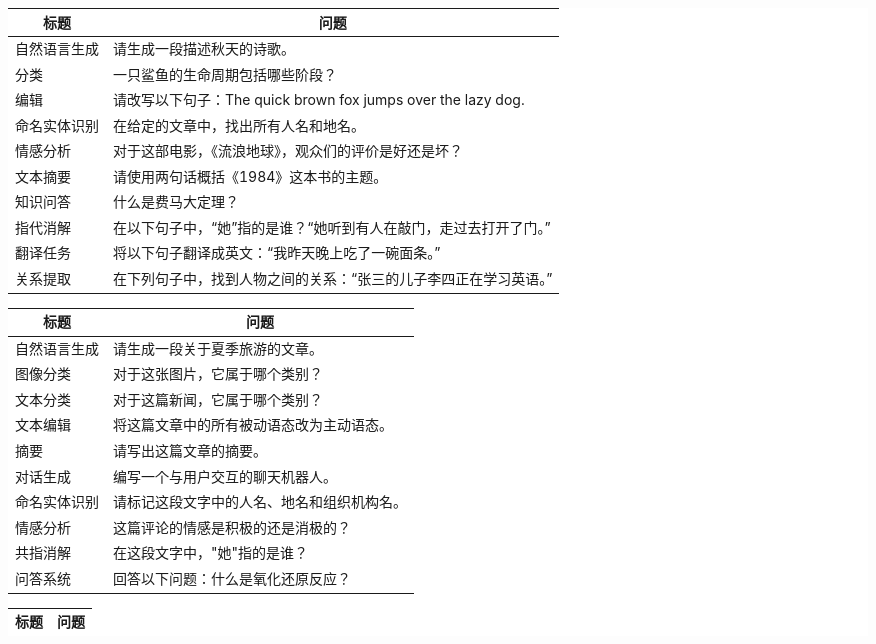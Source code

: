 |标题|问题|
|---|---|
|自然语言生成|请生成一段描述秋天的诗歌。|
|分类|一只鲨鱼的生命周期包括哪些阶段？|
|编辑|请改写以下句子：The quick brown fox jumps over the lazy dog.|
|命名实体识别|在给定的文章中，找出所有人名和地名。|
|情感分析|对于这部电影，《流浪地球》，观众们的评价是好还是坏？|
|文本摘要|请使用两句话概括《1984》这本书的主题。|
|知识问答|什么是费马大定理？|
|指代消解|在以下句子中，“她”指的是谁？“她听到有人在敲门，走过去打开了门。”|
|翻译任务|将以下句子翻译成英文：“我昨天晚上吃了一碗面条。”|
|关系提取|在下列句子中，找到人物之间的关系：“张三的儿子李四正在学习英语。”|

| 标题                        | 问题                                                         |
|---------------------------|--------------------------------------------------------------|
| 自然语言生成              | 请生成一段关于夏季旅游的文章。                               |
| 图像分类                  | 对于这张图片，它属于哪个类别？                               |
| 文本分类                  | 对于这篇新闻，它属于哪个类别？                               |
| 文本编辑                  | 将这篇文章中的所有被动语态改为主动语态。                       |
| 摘要                      | 请写出这篇文章的摘要。                                       |
| 对话生成                  | 编写一个与用户交互的聊天机器人。                             |
| 命名实体识别              | 请标记这段文字中的人名、地名和组织机构名。                     |
| 情感分析                  | 这篇评论的情感是积极的还是消极的？                           |
| 共指消解                  | 在这段文字中，"她"指的是谁？                                 |
| 问答系统                  | 回答以下问题：什么是氧化还原反应？                           |

| 标题                            | 问题                                                                                                                                                                                                                                                                                                                                                                                                                                                                                                                                                                                                                                                                                                                                                                                                                                                                                                                                                                                                                                                                                                                                                                                                                                                                                                                                                                                                                                                                                                                                                                                                                                                                                                                                                                                                                                                                                                                                                                                                                                                                                                    |
|-------------------------------|-------------------------------------------------------------------------------------------------------------------------------------------------------------------------------------------------------------------------------------------------------------------------------------------------------------------------------------------------------------------------------------------------------------------------------------------------------------------------------------------------------------------------------------------------------------------------------------------------------------------------------------------------------------------------------------------------------------------------------------------------------------------------------------------------------------------------------------------------------------------------------------------------------------------------------------------------------------------------------------------------------------------------------------------------------------------------------------------------------------------------------------------------------------------------------------------------------------------------------------------------------------------------------------------------------------------------------------------------------------------------------------------------------------------------------------------|
